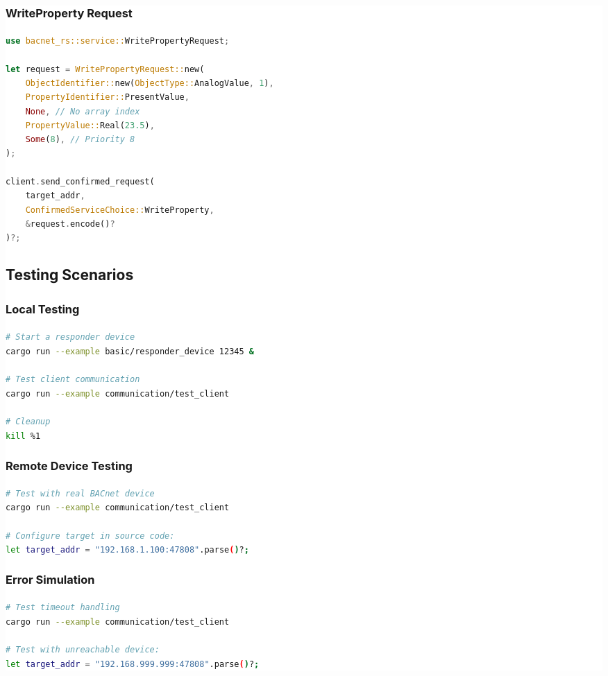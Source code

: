 ### WriteProperty Request
```rust
use bacnet_rs::service::WritePropertyRequest;

let request = WritePropertyRequest::new(
    ObjectIdentifier::new(ObjectType::AnalogValue, 1),
    PropertyIdentifier::PresentValue,
    None, // No array index
    PropertyValue::Real(23.5),
    Some(8), // Priority 8
);

client.send_confirmed_request(
    target_addr,
    ConfirmedServiceChoice::WriteProperty,
    &request.encode()?
)?;
```

## Testing Scenarios

### Local Testing
```bash
# Start a responder device
cargo run --example basic/responder_device 12345 &

# Test client communication
cargo run --example communication/test_client

# Cleanup
kill %1
```

### Remote Device Testing
```bash
# Test with real BACnet device
cargo run --example communication/test_client

# Configure target in source code:
let target_addr = "192.168.1.100:47808".parse()?;
```

### Error Simulation
```bash
# Test timeout handling
cargo run --example communication/test_client

# Test with unreachable device:
let target_addr = "192.168.999.999:47808".parse()?;
```
